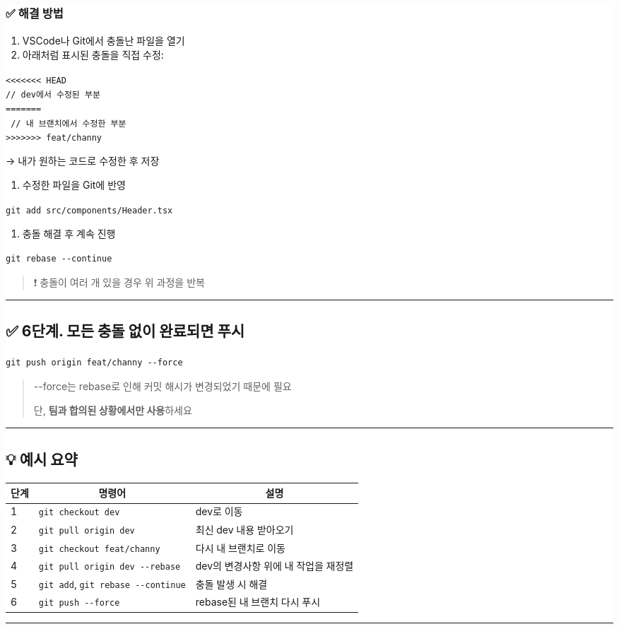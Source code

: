 ### ✅ 해결 방법

1. VSCode나 Git에서 충돌난 파일을 열기
2. 아래처럼 표시된 충돌을 직접 수정:

```
<<<<<<< HEAD
// dev에서 수정된 부분
=======
 // 내 브랜치에서 수정한 부분
>>>>>>> feat/channy
```

→ 내가 원하는 코드로 수정한 후 저장

1. 수정한 파일을 Git에 반영

```
git add src/components/Header.tsx
```

1. 충돌 해결 후 계속 진행

```
git rebase --continue
```

> ❗ 충돌이 여러 개 있을 경우 위 과정을 반복

---

## ✅ 6단계. 모든 충돌 없이 완료되면 푸시

```
git push origin feat/channy --force
```

> --force는 rebase로 인해 커밋 해시가 변경되었기 때문에 필요
>
> 단, **팀과 합의된 상황에서만 사용**하세요

---

## 💡 예시 요약

| 단계 | 명령어                             | 설명                                 |
| ---- | ---------------------------------- | ------------------------------------ |
| 1    | `git checkout dev`                 | dev로 이동                           |
| 2    | `git pull origin dev`              | 최신 dev 내용 받아오기               |
| 3    | `git checkout feat/channy`         | 다시 내 브랜치로 이동                |
| 4    | `git pull origin dev --rebase`     | dev의 변경사항 위에 내 작업을 재정렬 |
| 5    | `git add`, `git rebase --continue` | 충돌 발생 시 해결                    |
| 6    | `git push --force`                 | rebase된 내 브랜치 다시 푸시         |

---